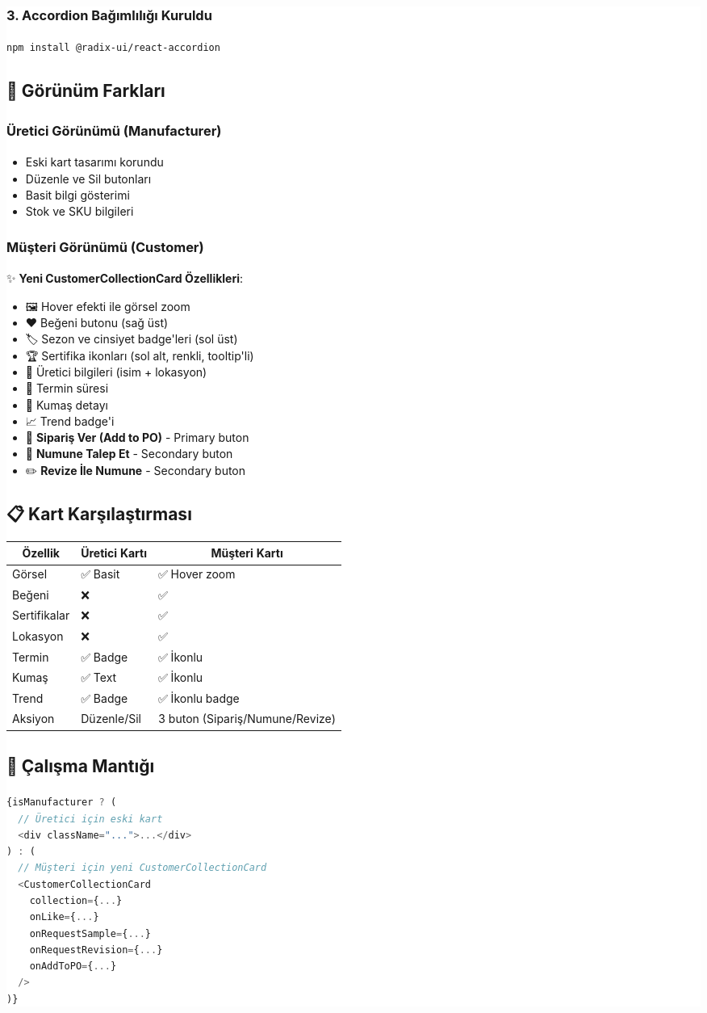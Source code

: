### 3. Accordion Bağımlılığı Kuruldu
```bash
npm install @radix-ui/react-accordion
```

## 🎨 Görünüm Farkları

### Üretici Görünümü (Manufacturer)
- Eski kart tasarımı korundu
- Düzenle ve Sil butonları
- Basit bilgi gösterimi
- Stok ve SKU bilgileri

### Müşteri Görünümü (Customer)
✨ **Yeni CustomerCollectionCard Özellikleri**:
- 🖼️ Hover efekti ile görsel zoom
- ❤️ Beğeni butonu (sağ üst)
- 🏷️ Sezon ve cinsiyet badge'leri (sol üst)
- 🏆 Sertifika ikonları (sol alt, renkli, tooltip'li)
- 📍 Üretici bilgileri (isim + lokasyon)
- 📅 Termin süresi
- 👕 Kumaş detayı
- 📈 Trend badge'i
- 🛒 **Sipariş Ver (Add to PO)** - Primary buton
- 📄 **Numune Talep Et** - Secondary buton
- ✏️ **Revize İle Numune** - Secondary buton

## 📋 Kart Karşılaştırması

| Özellik | Üretici Kartı | Müşteri Kartı |
|---------|--------------|---------------|
| Görsel | ✅ Basit | ✅ Hover zoom |
| Beğeni | ❌ | ✅ |
| Sertifikalar | ❌ | ✅ |
| Lokasyon | ❌ | ✅ |
| Termin | ✅ Badge | ✅ İkonlu |
| Kumaş | ✅ Text | ✅ İkonlu |
| Trend | ✅ Badge | ✅ İkonlu badge |
| Aksiyon | Düzenle/Sil | 3 buton (Sipariş/Numune/Revize) |

## 🔄 Çalışma Mantığı

```typescript
{isManufacturer ? (
  // Üretici için eski kart
  <div className="...">...</div>
) : (
  // Müşteri için yeni CustomerCollectionCard
  <CustomerCollectionCard
    collection={...}
    onLike={...}
    onRequestSample={...}
    onRequestRevision={...}
    onAddToPO={...}
  />
)}
```